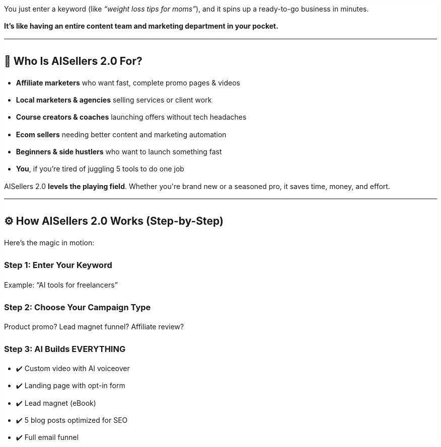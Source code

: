 </ul>
<p data-start="1293" data-end="1406">You just enter a keyword (like <em data-start="1324" data-end="1353">“weight loss tips for moms”</em>), and it spins up a ready-to-go business in minutes.</p>
<p data-start="1408" data-end="1492"><strong data-start="1408" data-end="1492">It’s like having an entire content team and marketing department in your pocket.</strong></p>


<hr data-start="1494" data-end="1497" />

<h2 data-start="1499" data-end="1530">🧠 Who Is AISellers 2.0 For?</h2>
<ul data-start="1532" data-end="1943">
 	<li data-start="1532" data-end="1604">
<p data-start="1534" data-end="1604"><strong data-start="1534" data-end="1557">Affiliate marketers</strong> who want fast, complete promo pages &amp; videos</p>
</li>
 	<li data-start="1605" data-end="1671">
<p data-start="1607" data-end="1671"><strong data-start="1607" data-end="1637">Local marketers &amp; agencies</strong> selling services or client work</p>
</li>
 	<li data-start="1672" data-end="1745">
<p data-start="1674" data-end="1745"><strong data-start="1674" data-end="1703">Course creators &amp; coaches</strong> launching offers without tech headaches</p>
</li>
 	<li data-start="1746" data-end="1814">
<p data-start="1748" data-end="1814"><strong data-start="1748" data-end="1764">Ecom sellers</strong> needing better content and marketing automation</p>
</li>
 	<li data-start="1815" data-end="1882">
<p data-start="1817" data-end="1882"><strong data-start="1817" data-end="1846">Beginners &amp; side hustlers</strong> who want to launch something fast</p>
</li>
 	<li data-start="1883" data-end="1943">
<p data-start="1885" data-end="1943"><strong data-start="1885" data-end="1892">You</strong>, if you’re tired of juggling 5 tools to do one job</p>
</li>
</ul>
<p data-start="1945" data-end="2066">AISellers 2.0 <strong data-start="1959" data-end="1987">levels the playing field</strong>. Whether you're brand new or a seasoned pro, it saves time, money, and effort.</p>


<hr data-start="2068" data-end="2071" />

<h2 data-start="2073" data-end="2117">⚙️ How AISellers 2.0 Works (Step-by-Step)</h2>
<p data-start="2119" data-end="2146">Here’s the magic in motion:</p>

<h3 data-start="2148" data-end="2180">Step 1: Enter Your Keyword</h3>
<p data-start="2181" data-end="2216">Example: “AI tools for freelancers”</p>

<h3 data-start="2218" data-end="2257">Step 2: Choose Your Campaign Type</h3>
<p data-start="2258" data-end="2310">Product promo? Lead magnet funnel? Affiliate review?</p>

<h3 data-start="2312" data-end="2346">Step 3: AI Builds EVERYTHING</h3>
<ul data-start="2347" data-end="2583">
 	<li data-start="2347" data-end="2384">
<p data-start="2349" data-end="2384">✔️ Custom video with AI voiceover</p>
</li>
 	<li data-start="2385" data-end="2421">
<p data-start="2387" data-end="2421">✔️ Landing page with opt-in form</p>
</li>
 	<li data-start="2422" data-end="2448">
<p data-start="2424" data-end="2448">✔️ Lead magnet (eBook)</p>
</li>
 	<li data-start="2449" data-end="2486">
<p data-start="2451" data-end="2486">✔️ 5 blog posts optimized for SEO</p>
</li>
 	<li data-start="2487" data-end="2511">
<p data-start="2489" data-end="2511">✔️ Full email funnel</p>